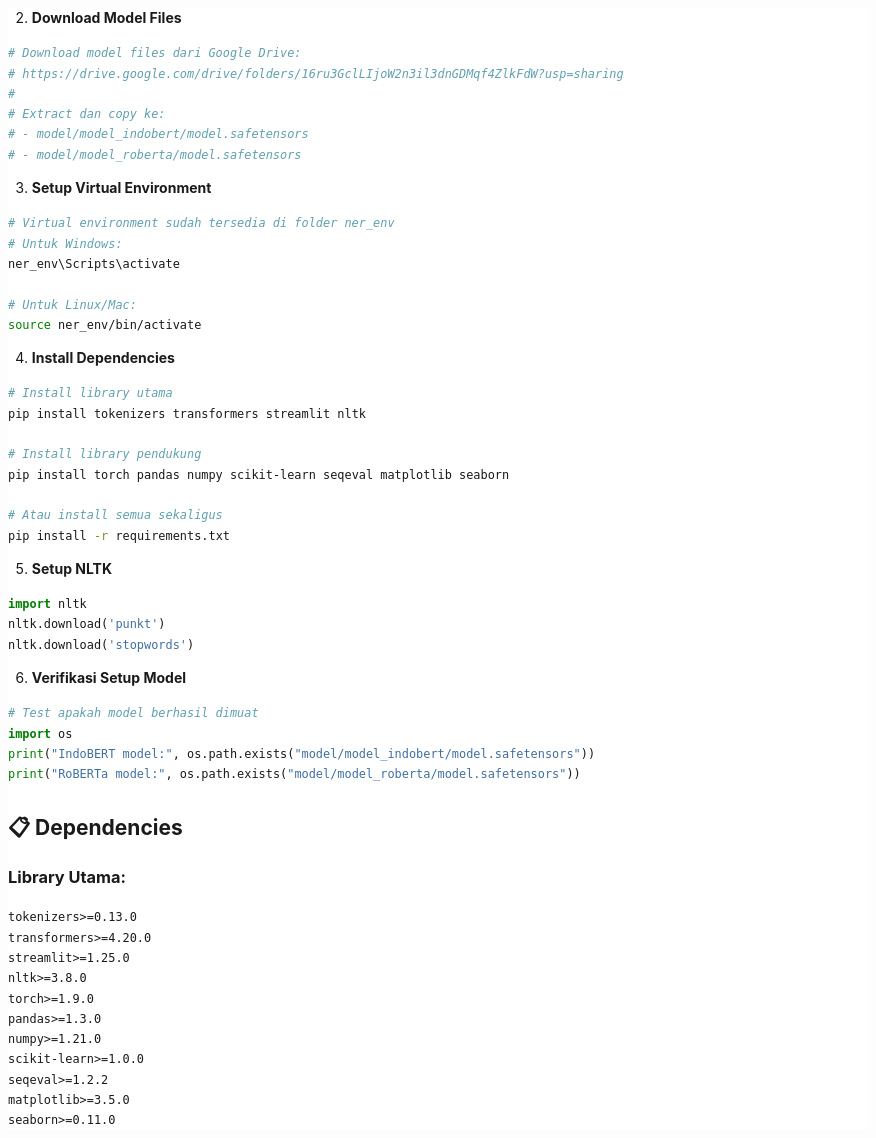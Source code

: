 2. **Download Model Files**
```bash
# Download model files dari Google Drive:
# https://drive.google.com/drive/folders/16ru3GclLIjoW2n3il3dnGDMqf4ZlkFdW?usp=sharing
# 
# Extract dan copy ke:
# - model/model_indobert/model.safetensors
# - model/model_roberta/model.safetensors
```

3. **Setup Virtual Environment**
```bash
# Virtual environment sudah tersedia di folder ner_env
# Untuk Windows:
ner_env\Scripts\activate

# Untuk Linux/Mac:
source ner_env/bin/activate
```

4. **Install Dependencies**
```bash
# Install library utama
pip install tokenizers transformers streamlit nltk

# Install library pendukung
pip install torch pandas numpy scikit-learn seqeval matplotlib seaborn

# Atau install semua sekaligus
pip install -r requirements.txt
```

5. **Setup NLTK**
```python
import nltk
nltk.download('punkt')
nltk.download('stopwords')
```

6. **Verifikasi Setup Model**
```python
# Test apakah model berhasil dimuat
import os
print("IndoBERT model:", os.path.exists("model/model_indobert/model.safetensors"))
print("RoBERTa model:", os.path.exists("model/model_roberta/model.safetensors"))
```

## 📋 Dependencies

### Library Utama:
```
tokenizers>=0.13.0
transformers>=4.20.0
streamlit>=1.25.0
nltk>=3.8.0
torch>=1.9.0
pandas>=1.3.0
numpy>=1.21.0
scikit-learn>=1.0.0
seqeval>=1.2.2
matplotlib>=3.5.0
seaborn>=0.11.0
```
